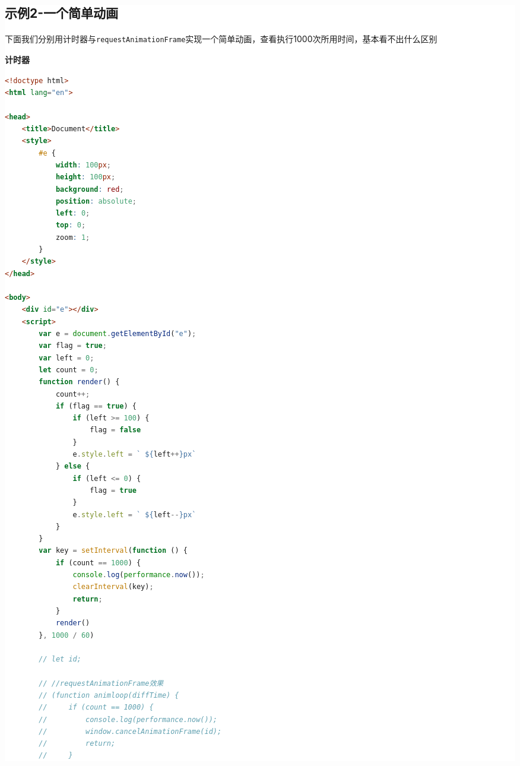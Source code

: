 ## 示例2-一个简单动画

下面我们分别用计时器与`requestAnimationFrame`实现一个简单动画，查看执行1000次所用时间，基本看不出什么区别

**计时器**

```html
<!doctype html>
<html lang="en">

<head>
    <title>Document</title>
    <style>
        #e {
            width: 100px;
            height: 100px;
            background: red;
            position: absolute;
            left: 0;
            top: 0;
            zoom: 1;
        }
    </style>
</head>

<body>
    <div id="e"></div>
    <script>
        var e = document.getElementById("e");
        var flag = true;
        var left = 0;
        let count = 0;
        function render() {
            count++;
            if (flag == true) {
                if (left >= 100) {
                    flag = false
                }
                e.style.left = ` ${left++}px`
            } else {
                if (left <= 0) {
                    flag = true
                }
                e.style.left = ` ${left--}px`
            }
        }
        var key = setInterval(function () {
            if (count == 1000) {
                console.log(performance.now());
                clearInterval(key);
                return;
            }
            render()
        }, 1000 / 60)

        // let id;

        // //requestAnimationFrame效果
        // (function animloop(diffTime) {
        //     if (count == 1000) {
        //         console.log(performance.now());
        //         window.cancelAnimationFrame(id);
        //         return;
        //     }
```